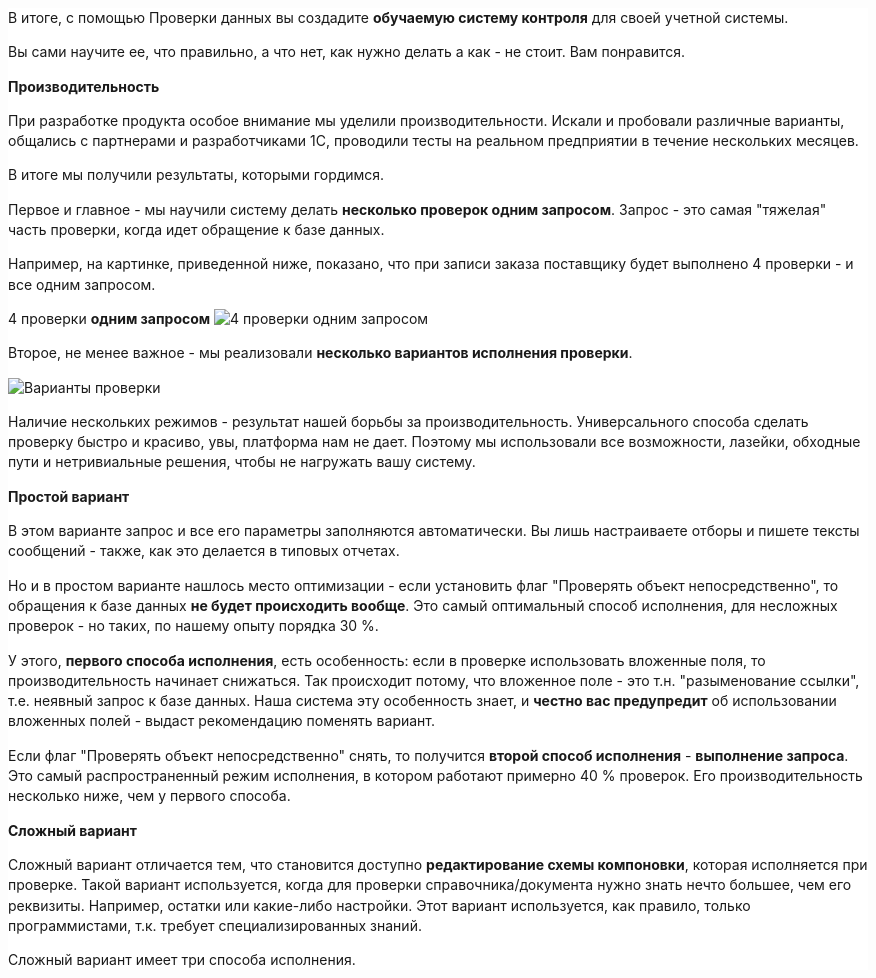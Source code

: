 В итоге, с помощью Проверки данных вы создадите **обучаемую систему контроля** для своей учетной системы.

Вы сами научите ее, что правильно, а что нет, как нужно делать а как - не стоит. Вам понравится.

 
**Производительность**

При разработке продукта особое внимание мы уделили производительности. Искали и пробовали различные варианты, общались с партнерами и разработчиками 1С, проводили тесты на реальном предприятии в течение нескольких месяцев.

В итоге мы получили результаты, которыми гордимся.

Первое и главное - мы научили систему делать **несколько проверок одним запросом**. Запрос - это самая "тяжелая" часть проверки, когда идет обращение к базе данных.

Например, на картинке, приведенной ниже, показано, что при записи заказа поставщику будет выполнено 4 проверки - и все одним запросом.

4 проверки **одним запросом**
![4 проверки одним запросом](https://github.com/oknosoft/1c-intelligence/blob/master/DataControlling/4%20%D0%BF%D1%80%D0%BE%D0%B2%D0%B5%D1%80%D0%BA%D0%B8%20%D0%BE%D0%B4%D0%BD%D0%B8%D0%BC%20%D0%B7%D0%B0%D0%BF%D1%80%D0%BE%D1%81%D0%BE%D0%BC.png)
 

Второе, не менее важное - мы реализовали **несколько вариантов исполнения проверки**. 

![Варианты проверки](https://github.com/oknosoft/1c-intelligence/blob/master/DataControlling/%D0%9D%D0%B5%D1%81%D0%BA%D0%BE%D0%BB%D1%8C%D0%BA%D0%BE%20%D0%B2%D0%B0%D1%80%D0%B8%D0%B0%D0%BD%D1%82%D0%BE%D0%B2%20%D0%B8%D1%81%D0%BF%D0%BE%D0%BB%D0%BD%D0%B5%D0%BD%D0%B8%D1%8F%20%D0%BF%D1%80%D0%BE%D0%B2%D0%B5%D1%80%D0%BA%D0%B8.png)

Наличие нескольких режимов - результат нашей борьбы за производительность. Универсального способа сделать проверку быстро и красиво, увы, платформа нам не дает. Поэтому мы использовали все возможности, лазейки, обходные пути и нетривиальные решения, чтобы не нагружать вашу систему.

**Простой вариант**

В этом варианте запрос и все его параметры заполняются автоматически.
Вы лишь настраиваете отборы и пишете тексты сообщений - также, как это делается в типовых отчетах.

Но и в простом варианте нашлось место оптимизации - если установить флаг "Проверять объект непосредственно", то обращения к базе данных **не будет происходить вообще**.
Это самый оптимальный способ исполнения, для несложных проверок - но таких, по нашему опыту порядка 30 %.

У этого, **первого способа исполнения**, есть особенность: если в проверке использовать вложенные поля, то производительность начинает снижаться. Так происходит потому, что вложенное поле - это т.н. "разыменование ссылки", т.е. неявный запрос к базе данных. Наша система эту особенность знает, и **честно вас предупредит** об использовании вложенных полей - выдаст рекомендацию поменять вариант.

Если флаг "Проверять объект непосредственно" снять, то получится **второй способ исполнения** - **выполнение запроса**. Это самый распространенный режим исполнения, в котором работают примерно 40 % проверок. Его производительность несколько ниже, чем у первого способа.

**Сложный вариант**

Сложный вариант отличается тем, что становится доступно **редактирование схемы компоновки**, которая исполняется при проверке. Такой вариант используется, когда для проверки справочника/документа нужно знать нечто большее, чем его реквизиты. Например, остатки или какие-либо настройки. Этот вариант используется, как правило, только программистами, т.к. требует специализированных знаний.

Сложный вариант имеет три способа исполнения.
